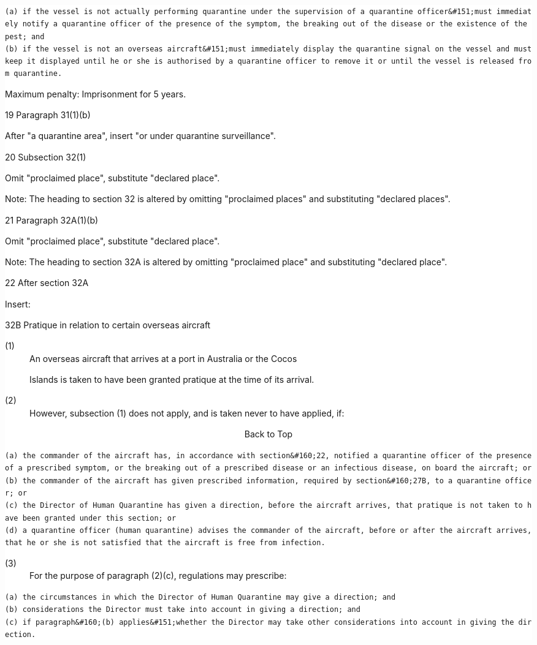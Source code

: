 </dd> </dl></dl>

	(a)	if the vessel is not actually performing quarantine under the supervision of a quarantine officer&#151;must immediately notify a quarantine officer of the presence of the symptom, the breaking out of the disease or the existence of the pest; and
 	(b)	if the vessel is not an overseas aircraft&#151;must immediately display the quarantine signal on the vessel and must keep it displayed until he or she is authorised by a quarantine officer to remove it or until the vessel is released from quarantine.

Maximum penalty:	Imprisonment for 5 years.

19  Paragraph 31(1)(b)

After "a quarantine area", insert "or under quarantine surveillance".

20  Subsection 32(1)

Omit "proclaimed place", substitute "declared place".

Note:	The heading to section&#160;32 is altered by omitting "proclaimed places" and substituting "declared places".

21  Paragraph 32A(1)(b)

Omit "proclaimed place", substitute "declared place".

Note:	The heading to section&#160;32A is altered by omitting "proclaimed place" and substituting "declared place".

22  After section&#160;32A

Insert: 

32B  Pratique in relation to certain overseas aircraft

<dl compact=""><dl compact="">

<dt>(1)</dt><dd>An overseas aircraft that arrives at a port in Australia or the Cocos

Islands is taken to have been granted pratique at the time of its arrival.</dd> <dt>(2)</dt><dd>However, subsection&#160;(1) does not apply, and is taken never to have applied, if: </dd> </dl></dl>

<center>Back to Top</center>

	(a)	the commander of the aircraft has, in accordance with section&#160;22, notified a quarantine officer of the presence of a prescribed symptom, or the breaking out of a prescribed disease or an infectious disease, on board the aircraft; or
 	(b)	the commander of the aircraft has given prescribed information, required by section&#160;27B, to a quarantine officer; or
 	(c)	the Director of Human Quarantine has given a direction, before the aircraft arrives, that pratique is not taken to have been granted under this section; or
 	(d)	a quarantine officer (human quarantine) advises the commander of the aircraft, before or after the aircraft arrives, that he or she is not satisfied that the aircraft is free from infection.

<dl compact=""><dl compact="">

<dt>(3)</dt><dd>For the purpose of paragraph&#160;(2)(c), regulations may prescribe:

</dd> </dl></dl>

	(a)	the circumstances in which the Director of Human Quarantine may give a direction; and
 	(b)	considerations the Director must take into account in giving a direction; and
 	(c)	if paragraph&#160;(b) applies&#151;whether the Director may take other considerations into account in giving the direction.

